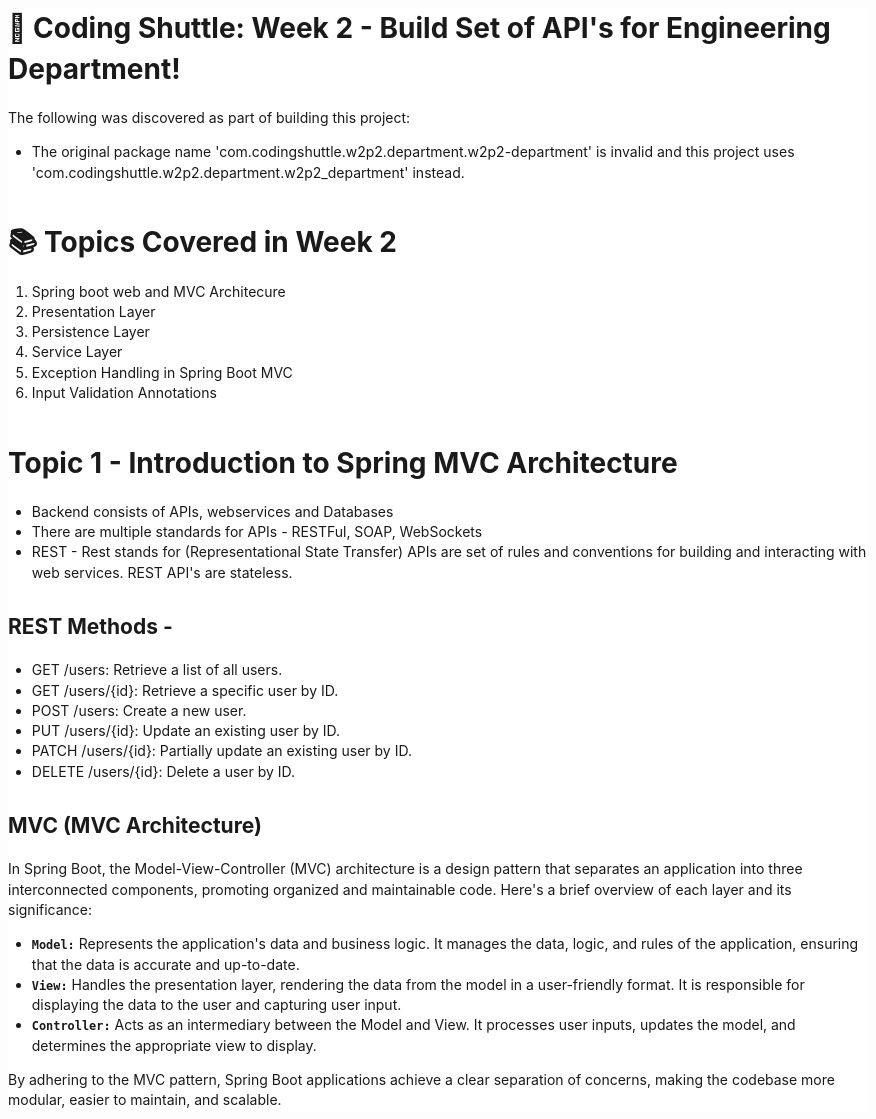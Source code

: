 # 🚀 Coding Shuttle: Week 2 - Build Set of API's for Engineering Department!
The following was discovered as part of building this project:

* The original package name 'com.codingshuttle.w2p2.department.w2p2-department' is invalid and this project uses 'com.codingshuttle.w2p2.department.w2p2_department' instead.

# 📚 Topics Covered in Week 2
1. Spring boot web and MVC Architecure
2. Presentation Layer
3. Persistence Layer
4. Service Layer
5. Exception Handling in Spring Boot MVC
6. Input Validation Annotations

# Topic 1 - Introduction to Spring MVC Architecture
* Backend consists of APIs, webservices and Databases
* There are multiple standards for APIs - RESTFul, SOAP, WebSockets
* REST - Rest stands for (Representational State Transfer) APIs are set of rules and conventions for building and interacting with web services. REST API's are stateless.

## REST Methods -
- GET /users: Retrieve a list of all users.
- GET /users/{id}: Retrieve a specific user by ID.
- POST /users: Create a new user.
- PUT /users/{id}: Update an existing user by ID.
- PATCH /users/{id}: Partially update an existing user by ID.
- DELETE /users/{id}: Delete a user by ID.

## MVC (MVC Architecture)
In Spring Boot, the Model-View-Controller (MVC) architecture is a design pattern that separates an application into three interconnected components, promoting organized and maintainable code. Here's a brief overview of each layer and its significance:
- **`Model:`** Represents the application's data and business logic. It manages the data, logic, and rules of the application, ensuring that the data is accurate and up-to-date.
- **`View:`** Handles the presentation layer, rendering the data from the model in a user-friendly format. It is responsible for displaying the data to the user and capturing user input.
- **`Controller:`** Acts as an intermediary between the Model and View. It processes user inputs, updates the model, and determines the appropriate view to display.

By adhering to the MVC pattern, Spring Boot applications achieve a clear separation of concerns, making the codebase more modular, easier to maintain, and scalable.

